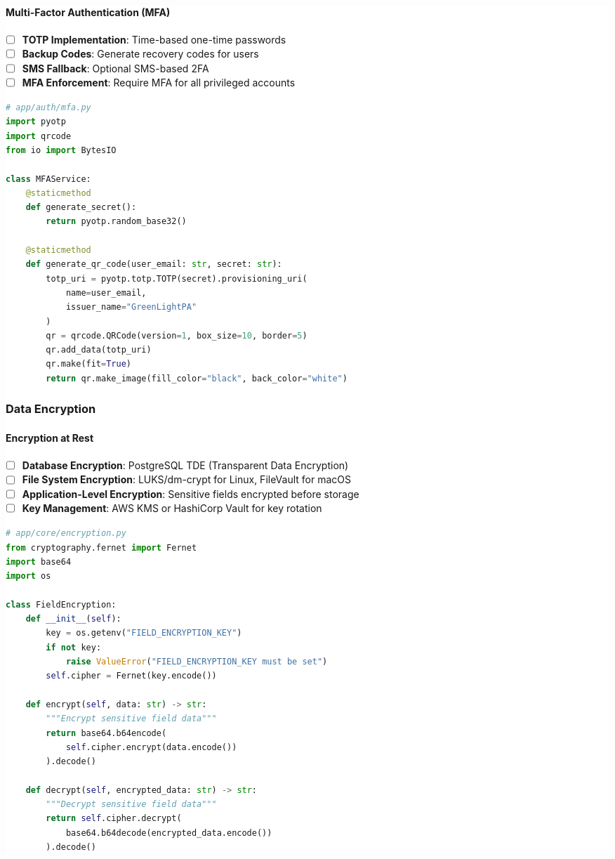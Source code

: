 #### **Multi-Factor Authentication (MFA)**
- [ ] **TOTP Implementation**: Time-based one-time passwords
- [ ] **Backup Codes**: Generate recovery codes for users
- [ ] **SMS Fallback**: Optional SMS-based 2FA
- [ ] **MFA Enforcement**: Require MFA for all privileged accounts

```python
# app/auth/mfa.py
import pyotp
import qrcode
from io import BytesIO

class MFAService:
    @staticmethod
    def generate_secret():
        return pyotp.random_base32()
    
    @staticmethod
    def generate_qr_code(user_email: str, secret: str):
        totp_uri = pyotp.totp.TOTP(secret).provisioning_uri(
            name=user_email,
            issuer_name="GreenLightPA"
        )
        qr = qrcode.QRCode(version=1, box_size=10, border=5)
        qr.add_data(totp_uri)
        qr.make(fit=True)
        return qr.make_image(fill_color="black", back_color="white")
```

### **Data Encryption**

#### **Encryption at Rest**
- [ ] **Database Encryption**: PostgreSQL TDE (Transparent Data Encryption)
- [ ] **File System Encryption**: LUKS/dm-crypt for Linux, FileVault for macOS
- [ ] **Application-Level Encryption**: Sensitive fields encrypted before storage
- [ ] **Key Management**: AWS KMS or HashiCorp Vault for key rotation

```python
# app/core/encryption.py
from cryptography.fernet import Fernet
import base64
import os

class FieldEncryption:
    def __init__(self):
        key = os.getenv("FIELD_ENCRYPTION_KEY")
        if not key:
            raise ValueError("FIELD_ENCRYPTION_KEY must be set")
        self.cipher = Fernet(key.encode())
    
    def encrypt(self, data: str) -> str:
        """Encrypt sensitive field data"""
        return base64.b64encode(
            self.cipher.encrypt(data.encode())
        ).decode()
    
    def decrypt(self, encrypted_data: str) -> str:
        """Decrypt sensitive field data"""
        return self.cipher.decrypt(
            base64.b64decode(encrypted_data.encode())
        ).decode()
```
